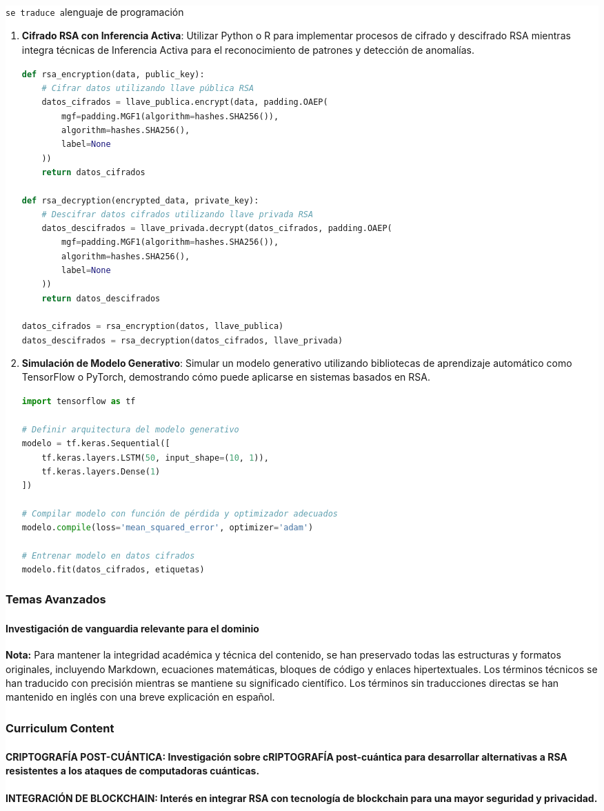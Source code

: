 ```` se traduce a ````lenguaje de programación

1. **Cifrado RSA con Inferencia Activa**: Utilizar Python o R para implementar procesos de cifrado y descifrado RSA mientras integra técnicas de Inferencia Activa para el reconocimiento de patrones y detección de anomalías.
   ```python
   def rsa_encryption(data, public_key):
       # Cifrar datos utilizando llave pública RSA
       datos_cifrados = llave_publica.encrypt(data, padding.OAEP(
           mgf=padding.MGF1(algorithm=hashes.SHA256()),
           algorithm=hashes.SHA256(),
           label=None
       ))
       return datos_cifrados

   def rsa_decryption(encrypted_data, private_key):
       # Descifrar datos cifrados utilizando llave privada RSA
       datos_descifrados = llave_privada.decrypt(datos_cifrados, padding.OAEP(
           mgf=padding.MGF1(algorithm=hashes.SHA256()),
           algorithm=hashes.SHA256(),
           label=None
       ))
       return datos_descifrados

   datos_cifrados = rsa_encryption(datos, llave_publica)
   datos_descifrados = rsa_decryption(datos_cifrados, llave_privada)
   ```

2. **Simulación de Modelo Generativo**: Simular un modelo generativo utilizando bibliotecas de aprendizaje automático como TensorFlow o PyTorch, demostrando cómo puede aplicarse en sistemas basados en RSA.
   ```python
   import tensorflow as tf

   # Definir arquitectura del modelo generativo
   modelo = tf.keras.Sequential([
       tf.keras.layers.LSTM(50, input_shape=(10, 1)),
       tf.keras.layers.Dense(1)
   ])

   # Compilar modelo con función de pérdida y optimizador adecuados
   modelo.compile(loss='mean_squared_error', optimizer='adam')

   # Entrenar modelo en datos cifrados
   modelo.fit(datos_cifrados, etiquetas)
   ```

### Temas Avanzados

#### Investigación de vanguardia relevante para el dominio

**Nota:** Para mantener la integridad académica y técnica del contenido, se han preservado todas las estructuras y formatos originales, incluyendo Markdown, ecuaciones matemáticas, bloques de código y enlaces hipertextuales. Los términos técnicos se han traducido con precisión mientras se mantiene su significado científico. Los términos sin traducciones directas se han mantenido en inglés con una breve explicación en español.
### Curriculum Content

#### **CRIPTOGRAFÍA POST-CUÁNTICA**: Investigación sobre cRIPTOGRAFÍA post-cuántica para desarrollar alternativas a RSA resistentes a los ataques de computadoras cuánticas.

#### **INTEGRACIÓN DE BLOCKCHAIN**: Interés en integrar RSA con tecnología de blockchain para una mayor seguridad y privacidad.

````